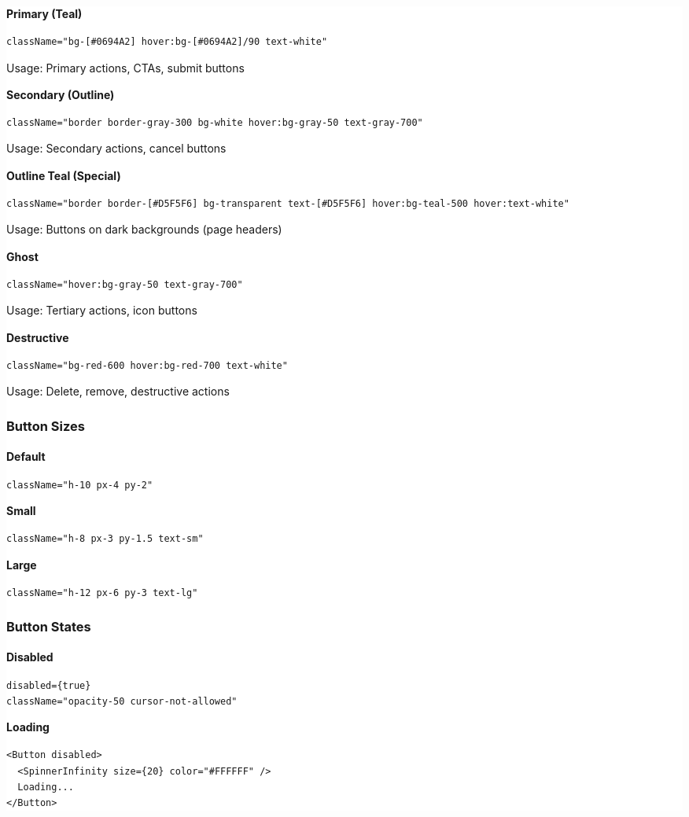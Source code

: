**Primary (Teal)**
```tsx
className="bg-[#0694A2] hover:bg-[#0694A2]/90 text-white"
```
Usage: Primary actions, CTAs, submit buttons

**Secondary (Outline)**
```tsx
className="border border-gray-300 bg-white hover:bg-gray-50 text-gray-700"
```
Usage: Secondary actions, cancel buttons

**Outline Teal (Special)**
```tsx
className="border border-[#D5F5F6] bg-transparent text-[#D5F5F6] hover:bg-teal-500 hover:text-white"
```
Usage: Buttons on dark backgrounds (page headers)

**Ghost**
```tsx
className="hover:bg-gray-50 text-gray-700"
```
Usage: Tertiary actions, icon buttons

**Destructive**
```tsx
className="bg-red-600 hover:bg-red-700 text-white"
```
Usage: Delete, remove, destructive actions

### Button Sizes

**Default**
```tsx
className="h-10 px-4 py-2"
```

**Small**
```tsx
className="h-8 px-3 py-1.5 text-sm"
```

**Large**
```tsx
className="h-12 px-6 py-3 text-lg"
```

### Button States

**Disabled**
```tsx
disabled={true}
className="opacity-50 cursor-not-allowed"
```

**Loading**
```tsx
<Button disabled>
  <SpinnerInfinity size={20} color="#FFFFFF" />
  Loading...
</Button>
```
